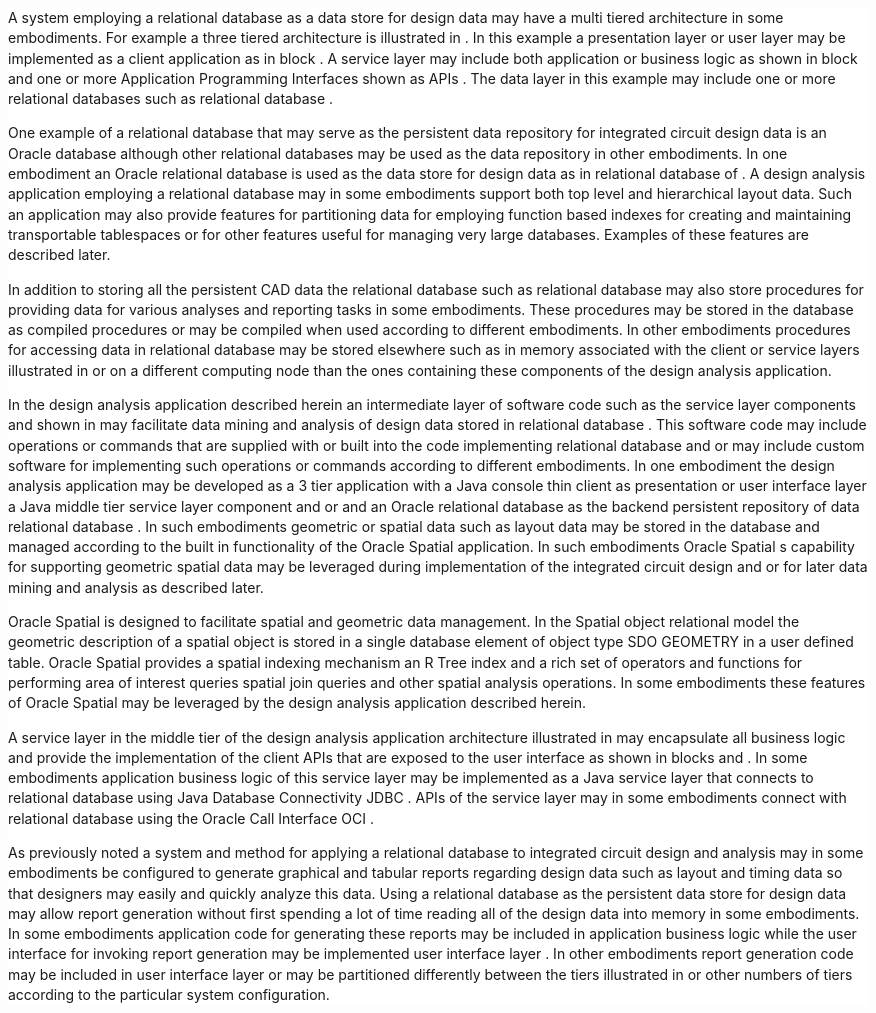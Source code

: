 A system employing a relational database as a data store for design data may have a multi tiered architecture in some embodiments. For example a three tiered architecture is illustrated in . In this example a presentation layer or user layer may be implemented as a client application as in block . A service layer may include both application or business logic as shown in block and one or more Application Programming Interfaces shown as APIs . The data layer in this example may include one or more relational databases such as relational database .

One example of a relational database that may serve as the persistent data repository for integrated circuit design data is an Oracle database although other relational databases may be used as the data repository in other embodiments. In one embodiment an Oracle relational database is used as the data store for design data as in relational database of . A design analysis application employing a relational database may in some embodiments support both top level and hierarchical layout data. Such an application may also provide features for partitioning data for employing function based indexes for creating and maintaining transportable tablespaces or for other features useful for managing very large databases. Examples of these features are described later.

In addition to storing all the persistent CAD data the relational database such as relational database may also store procedures for providing data for various analyses and reporting tasks in some embodiments. These procedures may be stored in the database as compiled procedures or may be compiled when used according to different embodiments. In other embodiments procedures for accessing data in relational database may be stored elsewhere such as in memory associated with the client or service layers illustrated in or on a different computing node than the ones containing these components of the design analysis application.

In the design analysis application described herein an intermediate layer of software code such as the service layer components and shown in may facilitate data mining and analysis of design data stored in relational database . This software code may include operations or commands that are supplied with or built into the code implementing relational database and or may include custom software for implementing such operations or commands according to different embodiments. In one embodiment the design analysis application may be developed as a 3 tier application with a Java console thin client as presentation or user interface layer a Java middle tier service layer component and or and an Oracle relational database as the backend persistent repository of data relational database . In such embodiments geometric or spatial data such as layout data may be stored in the database and managed according to the built in functionality of the Oracle Spatial application. In such embodiments Oracle Spatial s capability for supporting geometric spatial data may be leveraged during implementation of the integrated circuit design and or for later data mining and analysis as described later.

Oracle Spatial is designed to facilitate spatial and geometric data management. In the Spatial object relational model the geometric description of a spatial object is stored in a single database element of object type SDO GEOMETRY in a user defined table. Oracle Spatial provides a spatial indexing mechanism an R Tree index and a rich set of operators and functions for performing area of interest queries spatial join queries and other spatial analysis operations. In some embodiments these features of Oracle Spatial may be leveraged by the design analysis application described herein.

A service layer in the middle tier of the design analysis application architecture illustrated in may encapsulate all business logic and provide the implementation of the client APIs that are exposed to the user interface as shown in blocks and . In some embodiments application business logic of this service layer may be implemented as a Java service layer that connects to relational database using Java Database Connectivity JDBC . APIs of the service layer may in some embodiments connect with relational database using the Oracle Call Interface OCI .

As previously noted a system and method for applying a relational database to integrated circuit design and analysis may in some embodiments be configured to generate graphical and tabular reports regarding design data such as layout and timing data so that designers may easily and quickly analyze this data. Using a relational database as the persistent data store for design data may allow report generation without first spending a lot of time reading all of the design data into memory in some embodiments. In some embodiments application code for generating these reports may be included in application business logic while the user interface for invoking report generation may be implemented user interface layer . In other embodiments report generation code may be included in user interface layer or may be partitioned differently between the tiers illustrated in or other numbers of tiers according to the particular system configuration.
